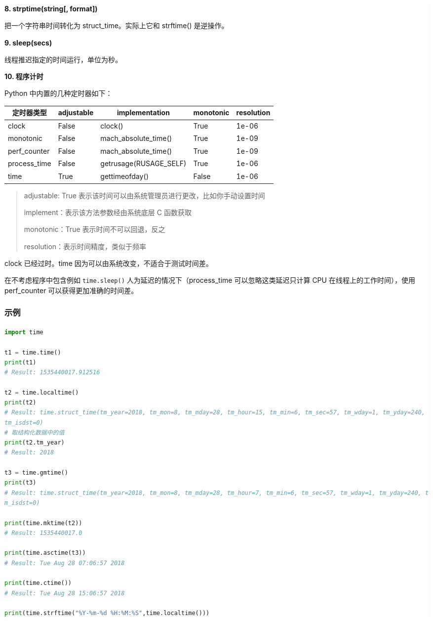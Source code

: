 **8. strptime(string[, format])**

把一个字符串时间转化为 struct_time。实际上它和 strftime() 是逆操作。

**9. sleep(secs)**

线程推迟指定的时间运行，单位为秒。

**10. 程序计时**

Python 中内置的几种定时器如下：

| 定时器类型   | adjustable | implementation         | monotonic | resolution |
| ------------ | ---------- | ---------------------- | --------- | ---------- |
| clock        | False      | clock()                | True      | 1e-06      |
| monotonic    | False      | mach_absolute_time()   | True      | 1e-09      |
| perf_counter | False      | mach_absolute_time()   | True      | 1e-09      |
| process_time | False      | getrusage(RUSAGE_SELF) | True      | 1e-06      |
| time         | True       | gettimeofday()         | False     | 1e-06      |

> adjustable: True 表示该时间可以由系统管理员进行更改，比如你手动设置时间
>
> implement：表示该方法参数经由系统底层 C 函数获取
>
> monotonic：True 表示时间不可以回退，反之
>
> resolution：表示时间精度，类似于频率

clock 已经过时。time 因为可以由系统改变，不适合于测试时间差。

在不考虑程序中包含例如 `time.sleep()` 人为延迟的情况下（process_time 可以忽略这类延迟只计算 CPU 在线程上的工作时间），使用 perf_counter 可以获得更加准确的时间差。

### 示例

```python
import time

t1 = time.time()
print(t1)
# Result: 1535440017.912516

t2 = time.localtime()
print(t2)
# Result: time.struct_time(tm_year=2018, tm_mon=8, tm_mday=28, tm_hour=15, tm_min=6, tm_sec=57, tm_wday=1, tm_yday=240, tm_isdst=0)
# 取结构化数据中的值
print(t2.tm_year)
# Result: 2018

t3 = time.gmtime()
print(t3)
# Result: time.struct_time(tm_year=2018, tm_mon=8, tm_mday=28, tm_hour=7, tm_min=6, tm_sec=57, tm_wday=1, tm_yday=240, tm_isdst=0)

print(time.mktime(t2))
# Result: 1535440017.0

print(time.asctime(t3))
# Result: Tue Aug 28 07:06:57 2018

print(time.ctime())
# Result: Tue Aug 28 15:06:57 2018

print(time.strftime("%Y-%m-%d %H:%M:%S",time.localtime()))
```